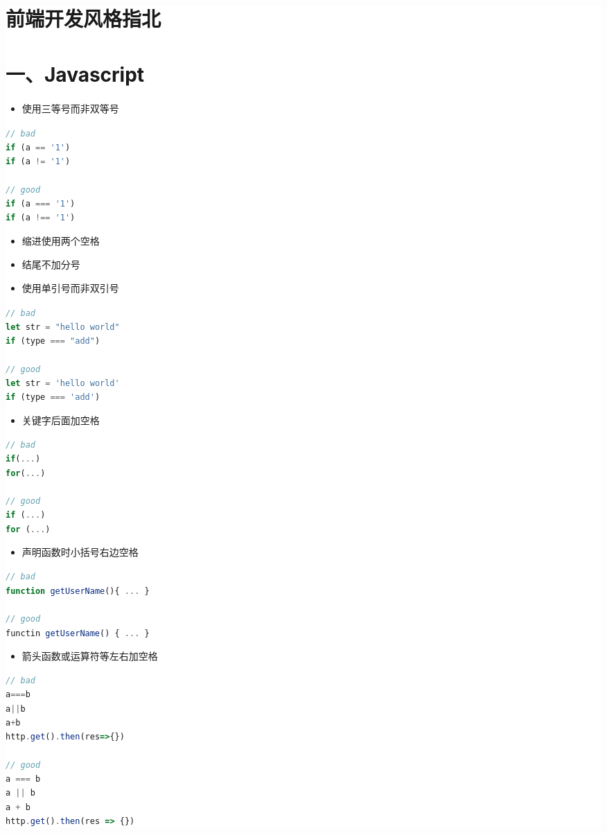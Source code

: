 # 前端开发风格指北

# 一、Javascript

* 使用三等号而非双等号
```javascript
// bad
if (a == '1')
if (a != '1')

// good
if (a === '1')
if (a !== '1')
```
* 缩进使用两个空格

* 结尾不加分号

* 使用单引号而非双引号
```javascript
// bad
let str = "hello world"
if (type === "add")

// good
let str = 'hello world'
if (type === 'add')
```

* 关键字后面加空格
```javascript
// bad
if(...)
for(...)

// good
if (...)
for (...)
```

* 声明函数时小括号右边空格
```javascript
// bad
function getUserName(){ ... }

// good
functin getUserName() { ... }
```

* 箭头函数或运算符等左右加空格
```javascript
// bad
a===b
a||b
a+b
http.get().then(res=>{})

// good
a === b
a || b
a + b
http.get().then(res => {})
```
